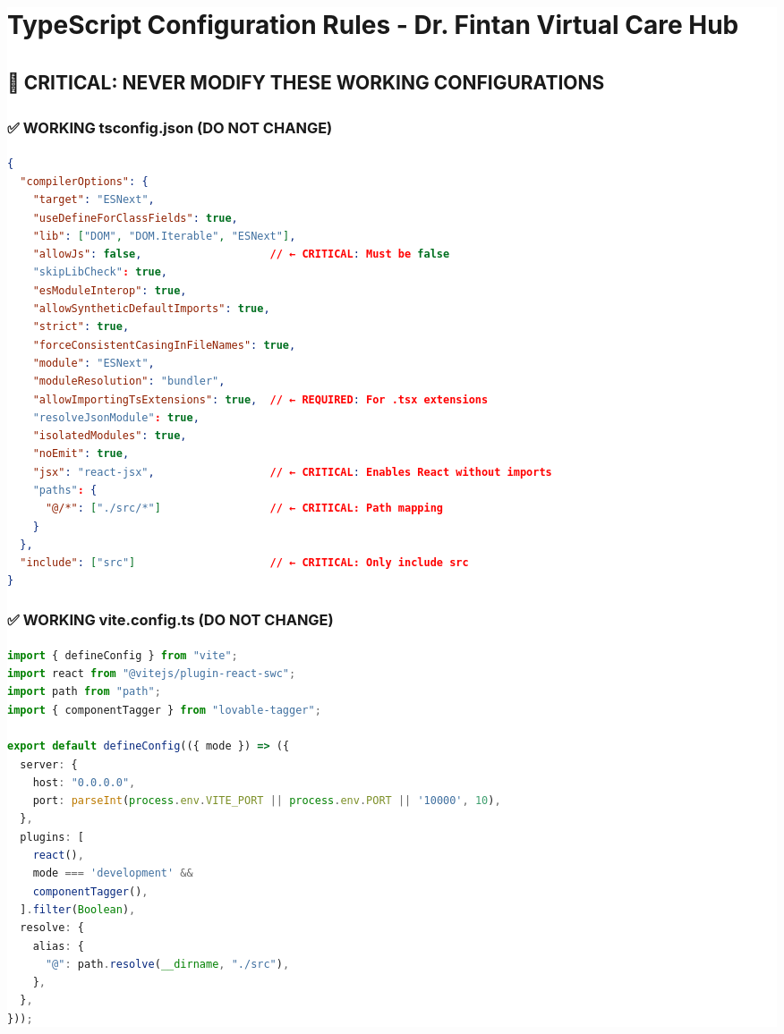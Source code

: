 # TypeScript Configuration Rules - Dr. Fintan Virtual Care Hub

## 🚨 **CRITICAL: NEVER MODIFY THESE WORKING CONFIGURATIONS**

### **✅ WORKING tsconfig.json (DO NOT CHANGE)**
```json
{
  "compilerOptions": {
    "target": "ESNext",
    "useDefineForClassFields": true,
    "lib": ["DOM", "DOM.Iterable", "ESNext"],
    "allowJs": false,                    // ← CRITICAL: Must be false
    "skipLibCheck": true,
    "esModuleInterop": true,
    "allowSyntheticDefaultImports": true,
    "strict": true,
    "forceConsistentCasingInFileNames": true,
    "module": "ESNext",
    "moduleResolution": "bundler",
    "allowImportingTsExtensions": true,  // ← REQUIRED: For .tsx extensions
    "resolveJsonModule": true,
    "isolatedModules": true,
    "noEmit": true,
    "jsx": "react-jsx",                  // ← CRITICAL: Enables React without imports
    "paths": {
      "@/*": ["./src/*"]                 // ← CRITICAL: Path mapping
    }
  },
  "include": ["src"]                     // ← CRITICAL: Only include src
}
```

### **✅ WORKING vite.config.ts (DO NOT CHANGE)**
```typescript
import { defineConfig } from "vite";
import react from "@vitejs/plugin-react-swc";
import path from "path";
import { componentTagger } from "lovable-tagger";

export default defineConfig(({ mode }) => ({
  server: {
    host: "0.0.0.0",
    port: parseInt(process.env.VITE_PORT || process.env.PORT || '10000', 10),
  },
  plugins: [
    react(),
    mode === 'development' &&
    componentTagger(),
  ].filter(Boolean),
  resolve: {
    alias: {
      "@": path.resolve(__dirname, "./src"),
    },
  },
}));
```
